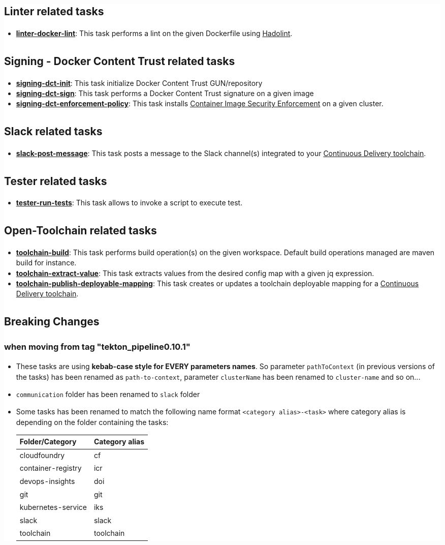 ## Linter related tasks
- **[linter-docker-lint](./linter/README.md#linter-docker-lint)**: This task performs a lint on the given Dockerfile using [Hadolint](https://hub.docker.com/r/hadolint/hadolint).

## Signing - Docker Content Trust related tasks

- **[signing-dct-init](./signing/dct/README.md#signing-dct-init)**: This task initialize Docker Content Trust GUN/repository
- **[signing-dct-sign](./signing/dct/README.md#signing-dct-sign)**: This task performs a Docker Content Trust signature on a given image
- **[signing-dct-enforcement-policy](./signing/dct/README.md#signing-dct-enforcement-policy)**: This task installs [Container Image Security Enforcement](https://cloud.ibm.com/docs/Registry?topic=Registry-security_enforce) on a given cluster.

## Slack related tasks

- **[slack-post-message](./slack/README.md)**: This task posts a message to the Slack channel(s) integrated to your [Continuous Delivery toolchain](https://cloud.ibm.com/docs/services/ContinuousDelivery?topic=ContinuousDelivery-integrations#slack).

## Tester related tasks

- **[tester-run-tests](./tester/README.md#tester-run-tests)**: This task allows to invoke a script to execute test.

## Open-Toolchain related tasks

- **[toolchain-build](./toolchain/README.md#toolchain-build)**: This task performs build operation(s) on the given workspace. Default build operations managed are maven build for instance.
- **[toolchain-extract-value](./toolchain/README.md#toolchain-extract-value)**: This task extracts values from the desired config map with a given jq expression.
- **[toolchain-publish-deployable-mapping](./toolchain/README.md#toolchain-publish-deployable-mapping)**: This task creates or updates a toolchain deployable mapping for a [Continuous Delivery toolchain](https://cloud.ibm.com/docs/services/ContinuousDelivery?topic=ContinuousDelivery-toolchains-using).

## Breaking Changes 

### when moving from tag "tekton_pipeline0.10.1"

- These tasks are using **kebab-case style for EVERY parameters names**. So parameter `pathToContext` (in previous versions of the tasks) has been renamed as `path-to-context`, parameter `clusterName` has been renamed to `cluster-name` and so on...
- `communication` folder has been renamed to `slack` folder
- Some tasks has been renamed to match the following name format `<category alias>-<task>` where category alias is depending on the folder containing the tasks:

  | Folder/Category | Category alias |
  |--------|----------------|
  | cloudfoundry | cf |
  | container-registry | icr |
  | devops-insights | doi |
  | git | git |
  | kubernetes-service | iks |
  | slack | slack |
  | toolchain | toolchain |
